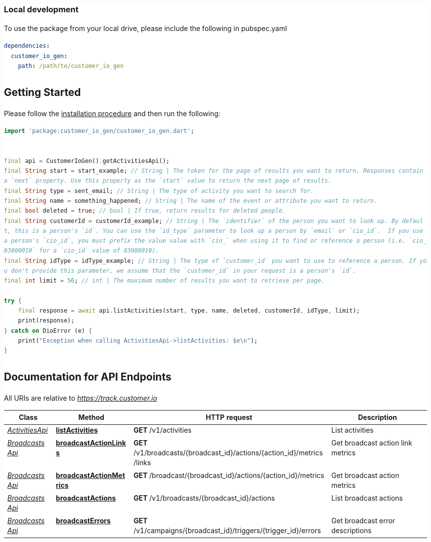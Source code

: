 ### Local development
To use the package from your local drive, please include the following in pubspec.yaml
```yaml
dependencies:
  customer_io_gen:
    path: /path/to/customer_io_gen
```

## Getting Started

Please follow the [installation procedure](#installation--usage) and then run the following:

```dart
import 'package:customer_io_gen/customer_io_gen.dart';


final api = CustomerIoGen().getActivitiesApi();
final String start = start_example; // String | The token for the page of results you want to return. Responses contain a `next` property. Use this property as the `start` value to return the next page of results.
final String type = sent_email; // String | The type of activity you want to search for.
final String name = something_happened; // String | The name of the event or attribute you want to return.
final bool deleted = true; // bool | If true, return results for deleted people.
final String customerId = customerId_example; // String | The `identifier` of the person you want to look up. By default, this is a person's `id`. You can use the `id_type` parameter to look up a person by `email` or `cio_id`.  If you use a person's `cio_id`, you must prefix the value value with `cio_` when using it to find or reference a person (i.e. `cio_03000010` for a `cio_id` value of 03000010). 
final String idType = idType_example; // String | The type of `customer_id` you want to use to reference a person. If you don't provide this parameter, we assume that the `customer_id` in your request is a person's `id`.
final int limit = 56; // int | The maximum number of results you want to retrieve per page.

try {
    final response = await api.listActivities(start, type, name, deleted, customerId, idType, limit);
    print(response);
} catch on DioError (e) {
    print("Exception when calling ActivitiesApi->listActivities: $e\n");
}

```

## Documentation for API Endpoints

All URIs are relative to *https://track.customer.io*

Class | Method | HTTP request | Description
------------ | ------------- | ------------- | -------------
[*ActivitiesApi*](doc/ActivitiesApi.md) | [**listActivities**](doc/ActivitiesApi.md#listactivities) | **GET** /v1/activities | List activities
[*BroadcastsApi*](doc/BroadcastsApi.md) | [**broadcastActionLinks**](doc/BroadcastsApi.md#broadcastactionlinks) | **GET** /v1/broadcasts/{broadcast_id}/actions/{action_id}/metrics/links | Get broadcast action link metrics
[*BroadcastsApi*](doc/BroadcastsApi.md) | [**broadcastActionMetrics**](doc/BroadcastsApi.md#broadcastactionmetrics) | **GET** /broadcast/{broadcast_id}/actions/{action_id}/metrics | Get broadcast action metrics
[*BroadcastsApi*](doc/BroadcastsApi.md) | [**broadcastActions**](doc/BroadcastsApi.md#broadcastactions) | **GET** /v1/broadcasts/{broadcast_id}/actions | List broadcast actions
[*BroadcastsApi*](doc/BroadcastsApi.md) | [**broadcastErrors**](doc/BroadcastsApi.md#broadcasterrors) | **GET** /v1/campaigns/{broadcast_id}/triggers/{trigger_id}/errors | Get broadcast error descriptions